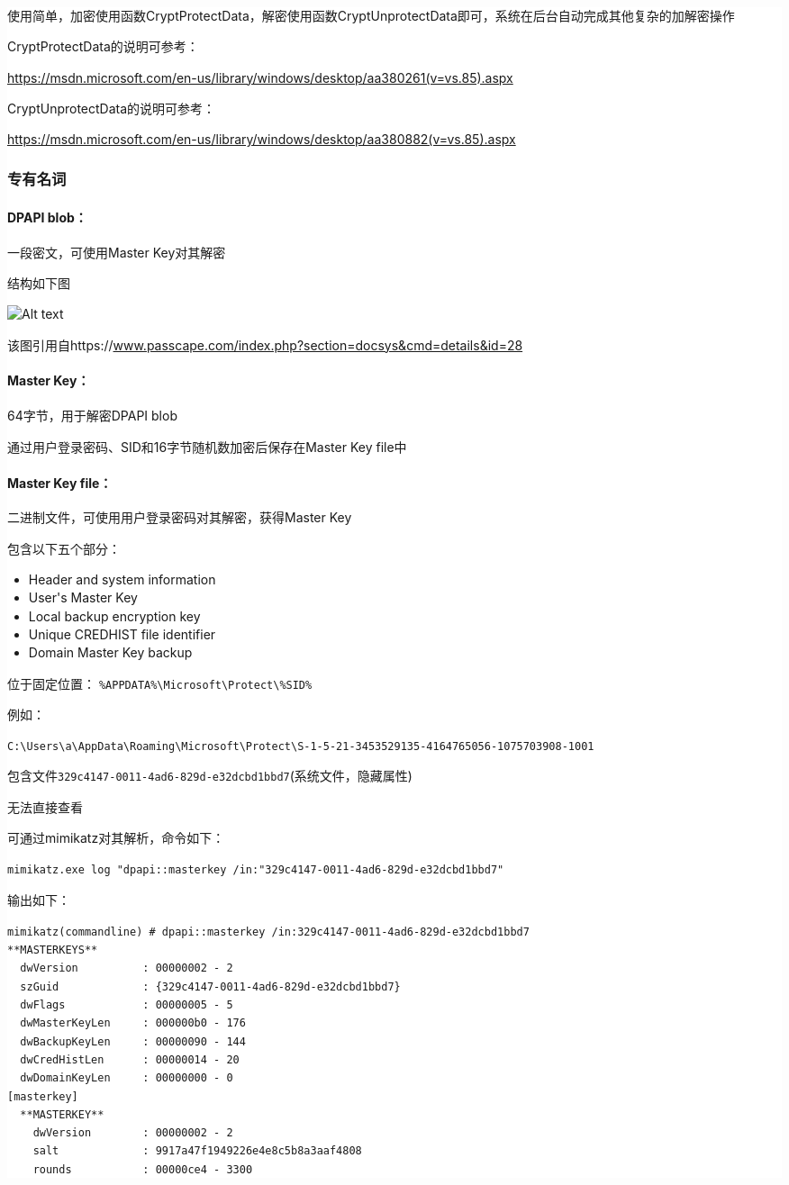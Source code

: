 使用简单，加密使用函数CryptProtectData，解密使用函数CryptUnprotectData即可，系统在后台自动完成其他复杂的加解密操作

CryptProtectData的说明可参考：

https://msdn.microsoft.com/en-us/library/windows/desktop/aa380261(v=vs.85).aspx

CryptUnprotectData的说明可参考：

https://msdn.microsoft.com/en-us/library/windows/desktop/aa380882(v=vs.85).aspx


### 专有名词

#### DPAPI blob：

一段密文，可使用Master Key对其解密

结构如下图

![Alt text](https://raw.githubusercontent.com/3gstudent/BlogPic/master/2018-1-26/2-1.png)

该图引用自https://www.passcape.com/index.php?section=docsys&cmd=details&id=28

#### Master Key：

64字节，用于解密DPAPI blob

通过用户登录密码、SID和16字节随机数加密后保存在Master Key file中

#### Master Key file：

二进制文件，可使用用户登录密码对其解密，获得Master Key

包含以下五个部分：

- Header and system information
- User's Master Key
- Local backup encryption key
- Unique CREDHIST file identifier
- Domain Master Key backup

位于固定位置： `%APPDATA%\Microsoft\Protect\%SID%`

例如：

`C:\Users\a\AppData\Roaming\Microsoft\Protect\S-1-5-21-3453529135-4164765056-1075703908-1001`

包含文件`329c4147-0011-4ad6-829d-e32dcbd1bbd7`(系统文件，隐藏属性)

无法直接查看

可通过mimikatz对其解析，命令如下：

```
mimikatz.exe log "dpapi::masterkey /in:"329c4147-0011-4ad6-829d-e32dcbd1bbd7"
```

输出如下：

```
mimikatz(commandline) # dpapi::masterkey /in:329c4147-0011-4ad6-829d-e32dcbd1bbd7
**MASTERKEYS**
  dwVersion          : 00000002 - 2
  szGuid             : {329c4147-0011-4ad6-829d-e32dcbd1bbd7}
  dwFlags            : 00000005 - 5
  dwMasterKeyLen     : 000000b0 - 176
  dwBackupKeyLen     : 00000090 - 144
  dwCredHistLen      : 00000014 - 20
  dwDomainKeyLen     : 00000000 - 0
[masterkey]
  **MASTERKEY**
    dwVersion        : 00000002 - 2
    salt             : 9917a47f1949226e4e8c5b8a3aaf4808
    rounds           : 00000ce4 - 3300
```